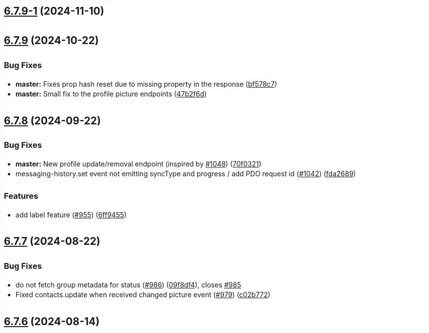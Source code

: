 ## [6.7.9-1](https://github.com/PingaSockets/Ypioca/compare/v6.7.9...v6.7.9-1) (2024-11-10)



## [6.7.9](https://github.com/PingaSockets/Ypioca/compare/v6.7.8...v6.7.9) (2024-10-22)


### Bug Fixes

* **master:** Fixes prop hash reset due to missing property in the response ([bf578c7](https://github.com/PingaSockets/Ypioca/commit/bf578c79e797c9e3a270fede674f840b3d2496cb))
* **master:** Small fix to the profile picture endpoints ([47b2f6d](https://github.com/PingaSockets/Ypioca/commit/47b2f6dd413e649eaf62b29ef7a0c69ed370b436))



## [6.7.8](https://github.com/PingaSockets/Ypioca/compare/v6.7.7...v6.7.8) (2024-09-22)


### Bug Fixes

* **master:** New profile update/removal endpoint (inspired by [#1048](https://github.com/PingaSockets/Ypioca/issues/1048)) ([70f0321](https://github.com/PingaSockets/Ypioca/commit/70f03213810fb821c05ea5f024f6f270babe4df5))
* messaging-history.set event not emitting syncType and progress / add PDO request id ([#1042](https://github.com/PingaSockets/Ypioca/issues/1042)) ([fda2689](https://github.com/PingaSockets/Ypioca/commit/fda268916927c81e407b4f5d2830b63ed8c23b30))


### Features

* add label feature ([#955](https://github.com/PingaSockets/Ypioca/issues/955)) ([6ff9455](https://github.com/PingaSockets/Ypioca/commit/6ff945502d9e78c42a1d05fca79f951e81b946df))



## [6.7.7](https://github.com/PingaSockets/Ypioca/compare/v6.7.6...v6.7.7) (2024-08-22)


### Bug Fixes

* do not fetch group metadata for status ([#986](https://github.com/PingaSockets/Ypioca/issues/986)) ([09f8df4](https://github.com/PingaSockets/Ypioca/commit/09f8df445c8c3d6b4d709de33c65bb3df4caf7d5)), closes [#985](https://github.com/PingaSockets/Ypioca/issues/985)
* Fixed contacts.update when received changed picture event ([#979](https://github.com/PingaSockets/Ypioca/issues/979)) ([c02b772](https://github.com/PingaSockets/Ypioca/commit/c02b772de0ad2e8b418a807a1fb174590d298c68))



## [6.7.6](https://github.com/PingaSockets/Ypioca/compare/v6.7.5...v6.7.6) (2024-08-14)
